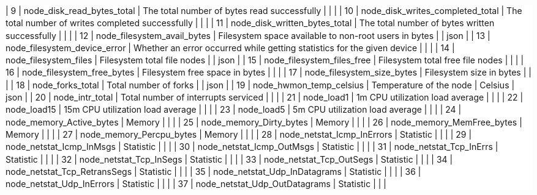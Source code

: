 | 9  	| node_disk_read_bytes_total           	            | The total number of bytes read successfully                                                                       	|             	|           	|
| 10 	| node_disk_writes_completed_total     	            | The total number of writes completed successfully                                                                 	|             	|           	|
| 11 	| node_disk_written_bytes_total        	            | The total number of bytes written successfully                                                                    	|             	|           	|
| 12 	| node_filesystem_avail_bytes          	            | Filesystem space available to non-root users in bytes                                                             	|             	| json      	|
| 13 	| node_filesystem_device_error         	            | Whether an error occurred while getting statistics for the   given device                                         	|             	|           	|
| 14 	| node_filesystem_files                	            | Filesystem total file nodes                                                                                       	|             	| json      	|
| 15 	| node_filesystem_files_free           	            | Filesystem total free file nodes                                                                                  	|             	|           	|
| 16 	| node_filesystem_free_bytes           	            | Filesystem free space in bytes                                                                                    	|             	|           	|
| 17 	| node_filesystem_size_bytes           	            | Filesystem size in bytes                                                                                          	|             	|           	|
| 18 	| node_forks_total                     	            | Total number of forks                                                                                             	|             	| json      	|
| 19 	| node_hwmon_temp_celsius              	            | Temperature of the node                                                                                           	| Celsius     	| json      	|
| 20 	| node_intr_total                      	            | Total number of interrupts serviced                                                                               	|             	|           	|
| 21 	| node_load1                           	            | 1m CPU utilization load average                                                                                   	|             	|           	|
| 22 	| node_load15                          	            | 15m CPU utilization load average                                                                                  	|             	|           	|
| 23 	| node_load5                           	            | 5m CPU utilization load average                                                                                   	|             	|           	|
| 24 	| node_memory_Active_bytes             	            | Memory                                                                                                           	|             	|           	|
| 25 	| node_memory_Dirty_bytes              	            | Memory                                                                                                           	|             	|           	|
| 26 	| node_memory_MemFree_bytes            	            | Memory                                                                                                           	|             	|           	|
| 27 	| node_memory_Percpu_bytes             	            | Memory                                                                                                           	|             	|           	|
| 28 	| node_netstat_Icmp_InErrors           	            | Statistic                                                                                                         	|             	|           	|
| 29 	| node_netstat_Icmp_InMsgs             	            | Statistic                                                                                                         	|             	|           	|
| 30 	| node_netstat_Icmp_OutMsgs            	            | Statistic                                                                                                         	|             	|           	|
| 31 	| node_netstat_Tcp_InErrs              	            | Statistic                                                                                                         	|             	|           	|
| 32 	| node_netstat_Tcp_InSegs              	            | Statistic                                                                                                         	|             	|           	|
| 33 	| node_netstat_Tcp_OutSegs             	            | Statistic                                                                                                         	|             	|           	|
| 34 	| node_netstat_Tcp_RetransSegs         	            | Statistic                                                                                                         	|             	|           	|
| 35 	| node_netstat_Udp_InDatagrams         	            | Statistic                                                                                                         	|             	|           	|
| 36 	| node_netstat_Udp_InErrors            	            | Statistic                                                                                                         	|             	|           	|
| 37 	| node_netstat_Udp_OutDatagrams        	            | Statistic                                                                                                         	|             	|           	|